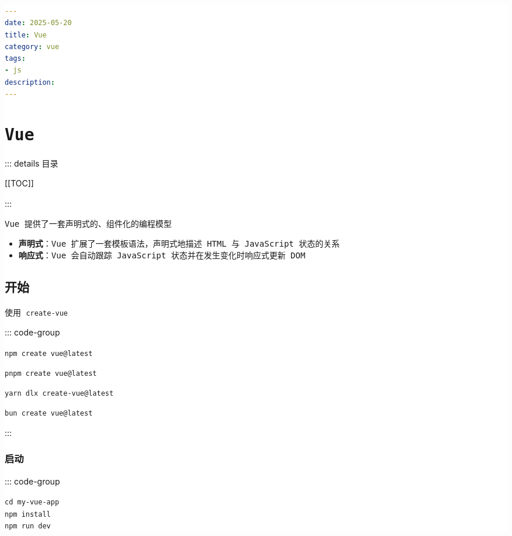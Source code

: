 ```yaml
---
date: 2025-05-20
title: Vue
category: vue
tags:
- js
description: 
---
```

# <samp>Vue</samp>

::: details <samp>目录</samp>

[[TOC]]

:::

<samp>Vue 提供了一套声明式的、组件化的编程模型</samp>

- <samp>**声明式**：Vue 扩展了一套模板语法，声明式地描述 HTML 与 JavaScript 状态的关系</samp>
- <samp>**响应式**：Vue 会自动跟踪 JavaScript 状态并在发生变化时响应式更新 DOM</samp>

## <samp>开始</samp>

<samp>使用 `create-vue`</samp>

::: code-group

```sh[npm]
npm create vue@latest
```

```sh[pnpm]
pnpm create vue@latest
```

```sh[yarn]
yarn dlx create-vue@latest
```

```sh[bun]
bun create vue@latest
```

:::

### <samp>启动</samp>

::: code-group

```sh[npm]
cd my-vue-app
npm install
npm run dev
```
